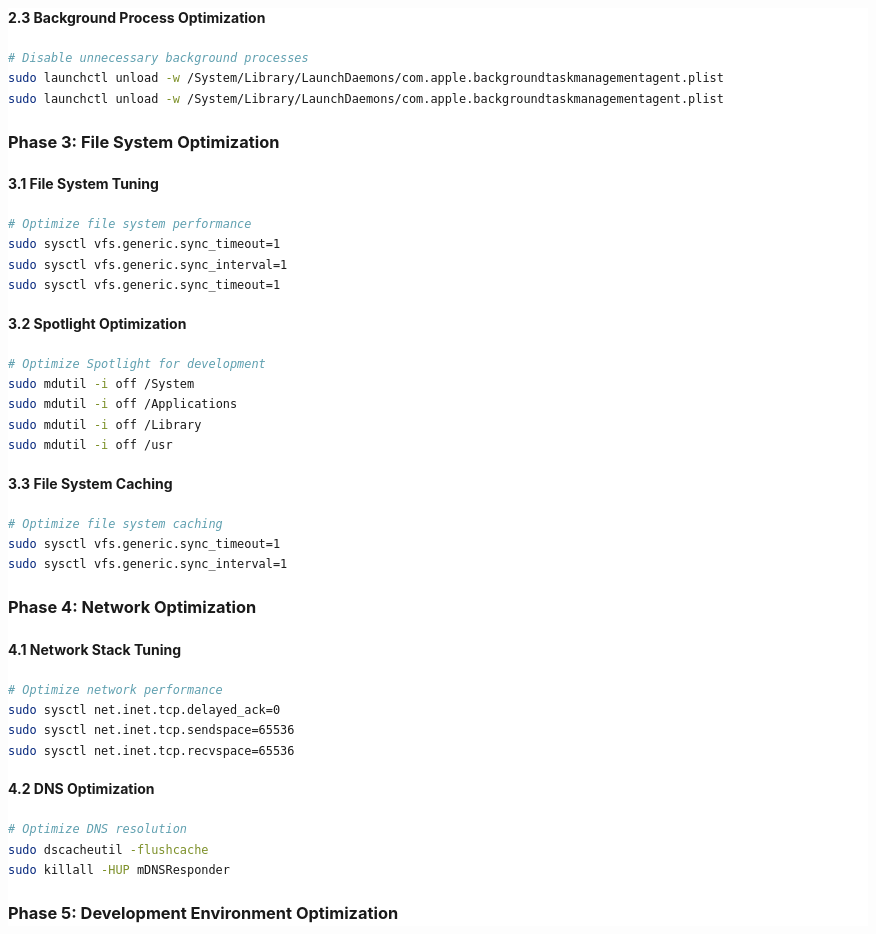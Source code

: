 #### **2.3 Background Process Optimization**
```bash
# Disable unnecessary background processes
sudo launchctl unload -w /System/Library/LaunchDaemons/com.apple.backgroundtaskmanagementagent.plist
sudo launchctl unload -w /System/Library/LaunchDaemons/com.apple.backgroundtaskmanagementagent.plist
```

### **Phase 3: File System Optimization**

#### **3.1 File System Tuning**
```bash
# Optimize file system performance
sudo sysctl vfs.generic.sync_timeout=1
sudo sysctl vfs.generic.sync_interval=1
sudo sysctl vfs.generic.sync_timeout=1
```

#### **3.2 Spotlight Optimization**
```bash
# Optimize Spotlight for development
sudo mdutil -i off /System
sudo mdutil -i off /Applications
sudo mdutil -i off /Library
sudo mdutil -i off /usr
```

#### **3.3 File System Caching**
```bash
# Optimize file system caching
sudo sysctl vfs.generic.sync_timeout=1
sudo sysctl vfs.generic.sync_interval=1
```

### **Phase 4: Network Optimization**

#### **4.1 Network Stack Tuning**
```bash
# Optimize network performance
sudo sysctl net.inet.tcp.delayed_ack=0
sudo sysctl net.inet.tcp.sendspace=65536
sudo sysctl net.inet.tcp.recvspace=65536
```

#### **4.2 DNS Optimization**
```bash
# Optimize DNS resolution
sudo dscacheutil -flushcache
sudo killall -HUP mDNSResponder
```

### **Phase 5: Development Environment Optimization**
